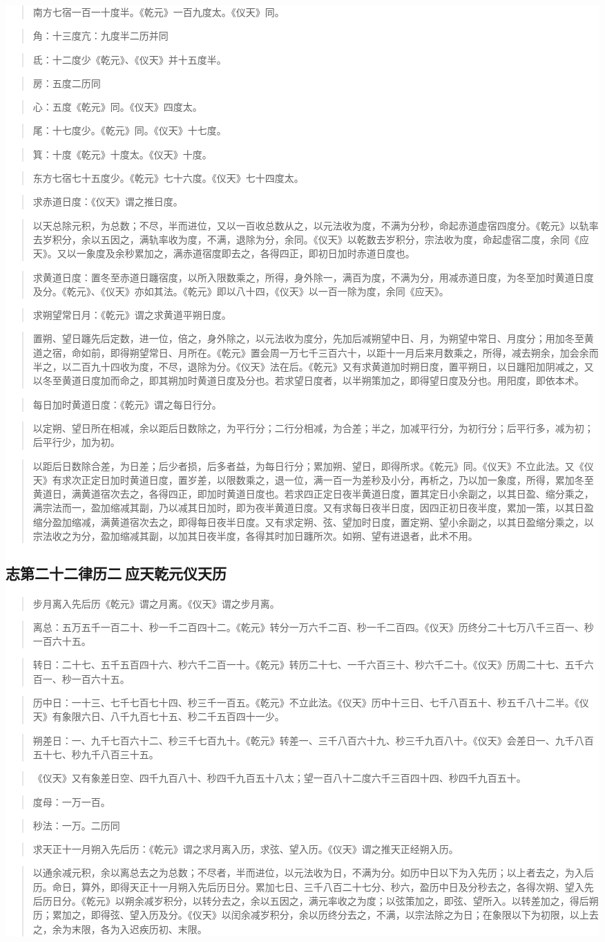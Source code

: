 > 南方七宿一百一十度半。《乾元》一百九度太。《仪天》同。

> 角：十三度亢：九度半二历并同

> 氐：十二度少《乾元》、《仪天》并十五度半。

> 房：五度二历同

> 心：五度《乾元》同。《仪天》四度太。

> 尾：十七度少。《乾元》同。《仪天》十七度。

> 箕：十度《乾元》十度太。《仪天》十度。

> 东方七宿七十五度少。《乾元》七十六度。《仪天》七十四度太。

> 求赤道日度：《仪天》谓之推日度。

> 以天总除元积，为总数；不尽，半而进位，又以一百收总数从之，以元法收为度，不满为分秒，命起赤道虚宿四度分。《乾元》以轨率去岁积分，余以五因之，满轨率收为度，不满，退除为分，余同。《仪天》以乾数去岁积分，宗法收为度，命起虚宿二度，余同《应天》。又以一象度及余秒累加之，满赤道宿度即去之，各得四正，即初日加时赤道日度也。

> 求黄道日度：置冬至赤道日躔宿度，以所入限数乘之，所得，身外除一，满百为度，不满为分，用减赤道日度，为冬至加时黄道日度及分。《乾元》、《仪天》亦如其法。《乾元》即以八十四，《仪天》以一百一除为度，余同《应天》。

> 求朔望常日月：《乾元》谓之求黄道平朔日度。

> 置朔、望日躔先后定数，进一位，倍之，身外除之，以元法收为度分，先加后减朔望中日、月，为朔望中常日、月度分；用加冬至黄道之宿，命如前，即得朔望常日、月所在。《乾元》置会周一万七千三百六十，以距十一月后来月数乘之，所得，减去朔余，加会余而半之，以二百九十四收为度，不尽，退除为分。《仪天》法在后。《乾元》又有求黄道加时朔日度，置平朔日，以日躔阳加阴减之，又以冬至黄道日度加而命之，即其朔加时黄道日度及分也。若求望日度者，以半朔策加之，即得望日度及分也。用阳度，即依本术。

> 每日加时黄道日度：《乾元》谓之每日行分。

> 以定朔、望日所在相减，余以距后日数除之，为平行分；二行分相减，为合差；半之，加减平行分，为初行分；后平行多，减为初；后平行少，加为初。

> 以距后日数除合差，为日差；后少者损，后多者益，为每日行分；累加朔、望日，即得所求。《乾元》同。《仪天》不立此法。又《仪天》有求次正定日加时黄道日度，置岁差，以限数乘之，退一位，满一百一为差秒及小分，再析之，乃以加一象度，所得，累加冬至黄道日，满黄道宿次去之，各得四正，即加时黄道日度也。若求四正定日夜半黄道日度，置其定日小余副之，以其日盈、缩分乘之，满宗法而一，盈加缩减其副，乃以减其日加时，即为夜半黄道日度。又有求每日夜半日度，因四正初日夜半度，累加一策，以其日盈缩分盈加缩减，满黄道宿次去之，即得每日夜半日度。又有求定朔、弦、望加时日度，置定朔、望小余副之，以其日盈缩分乘之，以宗法收之为分，盈加缩减其副，以加其日夜半度，各得其时加日躔所次。如朔、望有进退者，此术不用。

## 志第二十二律历二 应天乾元仪天历

> 步月离入先后历《乾元》谓之月离。《仪天》谓之步月离。

> 离总：五万五千一百二十、秒一千二百四十二。《乾元》转分一万六千二百、秒一千二百四。《仪天》历终分二十七万八千三百一、秒一百六十五。

> 转日：二十七、五千五百四十六、秒六千二百一十。《乾元》转历二十七、一千六百三十、秒六千二十。《仪天》历周二十七、五千六百一、秒一百六十五。

> 历中日：一十三、七千七百七十四、秒三千一百五。《乾元》不立此法。《仪天》历中十三日、七千八百五十、秒五千八十二半。《仪天》有象限六日、八千九百七十五、秒二千五百四十一少。

> 朔差日：一、九千七百六十二、秒三千七百九十。《乾元》转差一、三千八百六十九、秒三千九百八十。《仪天》会差日一、九千八百五十七、秒九千八百三十五。

> 《仪天》又有象差日空、四千九百八十、秒四千九百五十八太；望一百八十二度六千三百四十四、秒四千九百五十。

> 度母：一万一百。

> 秒法：一万。二历同

> 求天正十一月朔入先后历：《乾元》谓之求月离入历，求弦、望入历。《仪天》谓之推天正经朔入历。

> 以通余减元积，余以离总去之为总数；不尽者，半而进位，以元法收为日，不满为分。如历中日以下为入先历；以上者去之，为入后历。命日，算外，即得天正十一月朔入先后历日分。累加七日、三千八百二十七分、秒六，盈历中日及分秒去之，各得次朔、望入先后历日分。《乾元》以朔余减岁积分，以转分去之，余以五因之，满元率收之为度；以弦策加之，即弦、望所入。以转差加之，得后朔历；累加之，即得弦、望入历及分。《仪天》以闰余减岁积分，余以历终分去之，不满，以宗法除之为日；在象限以下为初限，以上去之，余为末限，各为入迟疾历初、末限。
